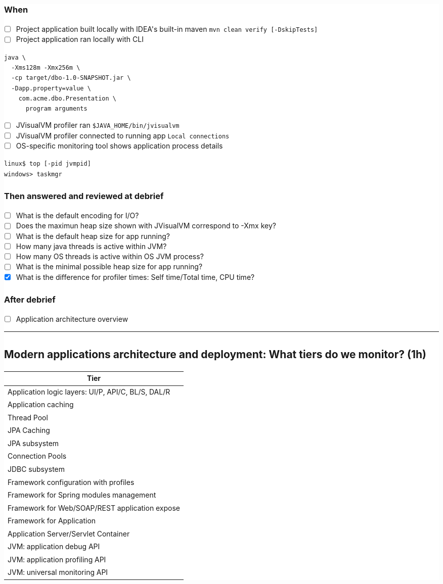 ### When
- [ ] Project application built locally with IDEA's built-in maven `mvn clean verify [-DskipTests]`
- [ ] Project application ran locally with CLI
```shell script
java \
  -Xms128m -Xmx256m \
  -cp target/dbo-1.0-SNAPSHOT.jar \
  -Dapp.property=value \
    com.acme.dbo.Presentation \
      program arguments
```

- [ ] JVisualVM profiler ran `$JAVA_HOME/bin/jvisualvm`
- [ ] JVisualVM profiler connected to running app `Local connections`
- [ ] OS-specific monitoring tool shows application process details
```shell script
linux$ top [-pid jvmpid]
windows> taskmgr
```

### Then answered and reviewed at debrief
- [ ] What is the default encoding for I/O?
- [ ] Does the maximun heap size shown with JVisualVM correspond to -Xmx key?
- [ ] What is the default heap size for app running?
- [ ] How many java threads is active within JVM? 
- [ ] How many OS threads is active within OS JVM process? 
- [ ] What is the minimal possible heap size for app running?
- [x] What is the difference for profiler times: Self time/Total time, CPU time?

### After debrief
- [ ] Application architecture overview

---

## Modern applications architecture and deployment: What tiers do we monitor? (1h)
| Tier 
|------
| Application logic layers: UI/P, API/C, BL/S, DAL/R
| Application caching 
| Thread Pool 
| JPA Caching
| JPA subsystem 
| Connection Pools
| JDBC subsystem 
| Framework configuration with profiles
| Framework for Spring modules management  
| Framework for Web/SOAP/REST application expose
| Framework for Application
| Application Server/Servlet Container 
| JVM: application debug API
| JVM: application profiling API
| JVM: universal monitoring API